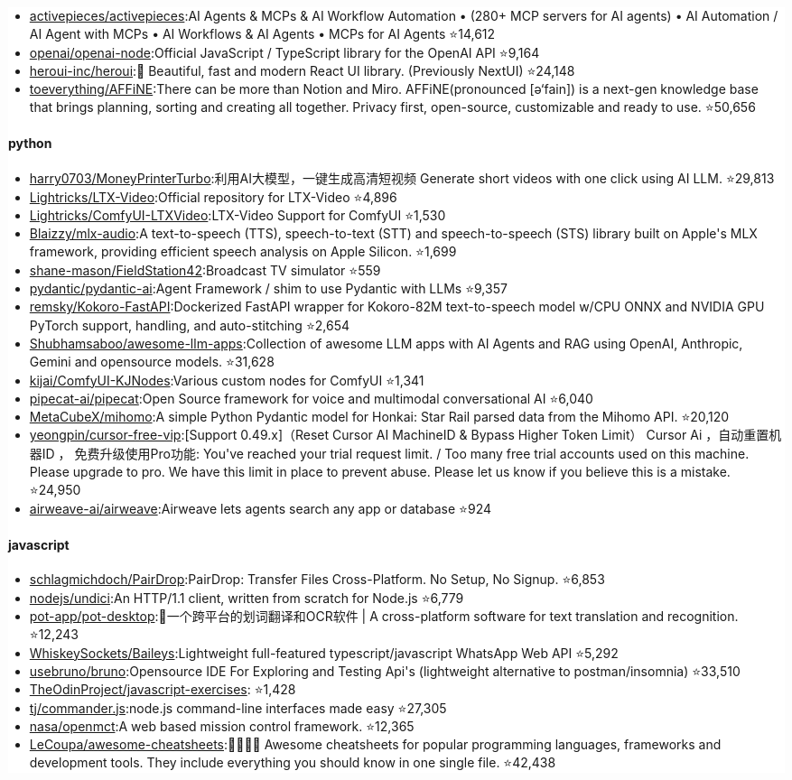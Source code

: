* [activepieces/activepieces](https://github.com/activepieces/activepieces):AI Agents & MCPs & AI Workflow Automation • (280+ MCP servers for AI agents) • AI Automation / AI Agent with MCPs • AI Workflows & AI Agents • MCPs for AI Agents ⭐14,612
* [openai/openai-node](https://github.com/openai/openai-node):Official JavaScript / TypeScript library for the OpenAI API ⭐9,164
* [heroui-inc/heroui](https://github.com/heroui-inc/heroui):🚀 Beautiful, fast and modern React UI library. (Previously NextUI) ⭐24,148
* [toeverything/AFFiNE](https://github.com/toeverything/AFFiNE):There can be more than Notion and Miro. AFFiNE(pronounced [ə‘fain]) is a next-gen knowledge base that brings planning, sorting and creating all together. Privacy first, open-source, customizable and ready to use. ⭐50,656

#### python
* [harry0703/MoneyPrinterTurbo](https://github.com/harry0703/MoneyPrinterTurbo):利用AI大模型，一键生成高清短视频 Generate short videos with one click using AI LLM. ⭐29,813
* [Lightricks/LTX-Video](https://github.com/Lightricks/LTX-Video):Official repository for LTX-Video ⭐4,896
* [Lightricks/ComfyUI-LTXVideo](https://github.com/Lightricks/ComfyUI-LTXVideo):LTX-Video Support for ComfyUI ⭐1,530
* [Blaizzy/mlx-audio](https://github.com/Blaizzy/mlx-audio):A text-to-speech (TTS), speech-to-text (STT) and speech-to-speech (STS) library built on Apple's MLX framework, providing efficient speech analysis on Apple Silicon. ⭐1,699
* [shane-mason/FieldStation42](https://github.com/shane-mason/FieldStation42):Broadcast TV simulator ⭐559
* [pydantic/pydantic-ai](https://github.com/pydantic/pydantic-ai):Agent Framework / shim to use Pydantic with LLMs ⭐9,357
* [remsky/Kokoro-FastAPI](https://github.com/remsky/Kokoro-FastAPI):Dockerized FastAPI wrapper for Kokoro-82M text-to-speech model w/CPU ONNX and NVIDIA GPU PyTorch support, handling, and auto-stitching ⭐2,654
* [Shubhamsaboo/awesome-llm-apps](https://github.com/Shubhamsaboo/awesome-llm-apps):Collection of awesome LLM apps with AI Agents and RAG using OpenAI, Anthropic, Gemini and opensource models. ⭐31,628
* [kijai/ComfyUI-KJNodes](https://github.com/kijai/ComfyUI-KJNodes):Various custom nodes for ComfyUI ⭐1,341
* [pipecat-ai/pipecat](https://github.com/pipecat-ai/pipecat):Open Source framework for voice and multimodal conversational AI ⭐6,040
* [MetaCubeX/mihomo](https://github.com/MetaCubeX/mihomo):A simple Python Pydantic model for Honkai: Star Rail parsed data from the Mihomo API. ⭐20,120
* [yeongpin/cursor-free-vip](https://github.com/yeongpin/cursor-free-vip):[Support 0.49.x]（Reset Cursor AI MachineID & Bypass Higher Token Limit） Cursor Ai ，自动重置机器ID ， 免费升级使用Pro功能: You've reached your trial request limit. / Too many free trial accounts used on this machine. Please upgrade to pro. We have this limit in place to prevent abuse. Please let us know if you believe this is a mistake. ⭐24,950
* [airweave-ai/airweave](https://github.com/airweave-ai/airweave):Airweave lets agents search any app or database ⭐924

#### javascript
* [schlagmichdoch/PairDrop](https://github.com/schlagmichdoch/PairDrop):PairDrop: Transfer Files Cross-Platform. No Setup, No Signup. ⭐6,853
* [nodejs/undici](https://github.com/nodejs/undici):An HTTP/1.1 client, written from scratch for Node.js ⭐6,779
* [pot-app/pot-desktop](https://github.com/pot-app/pot-desktop):🌈一个跨平台的划词翻译和OCR软件 | A cross-platform software for text translation and recognition. ⭐12,243
* [WhiskeySockets/Baileys](https://github.com/WhiskeySockets/Baileys):Lightweight full-featured typescript/javascript WhatsApp Web API ⭐5,292
* [usebruno/bruno](https://github.com/usebruno/bruno):Opensource IDE For Exploring and Testing Api's (lightweight alternative to postman/insomnia) ⭐33,510
* [TheOdinProject/javascript-exercises](https://github.com/TheOdinProject/javascript-exercises): ⭐1,428
* [tj/commander.js](https://github.com/tj/commander.js):node.js command-line interfaces made easy ⭐27,305
* [nasa/openmct](https://github.com/nasa/openmct):A web based mission control framework. ⭐12,365
* [LeCoupa/awesome-cheatsheets](https://github.com/LeCoupa/awesome-cheatsheets):👩‍💻👨‍💻 Awesome cheatsheets for popular programming languages, frameworks and development tools. They include everything you should know in one single file. ⭐42,438